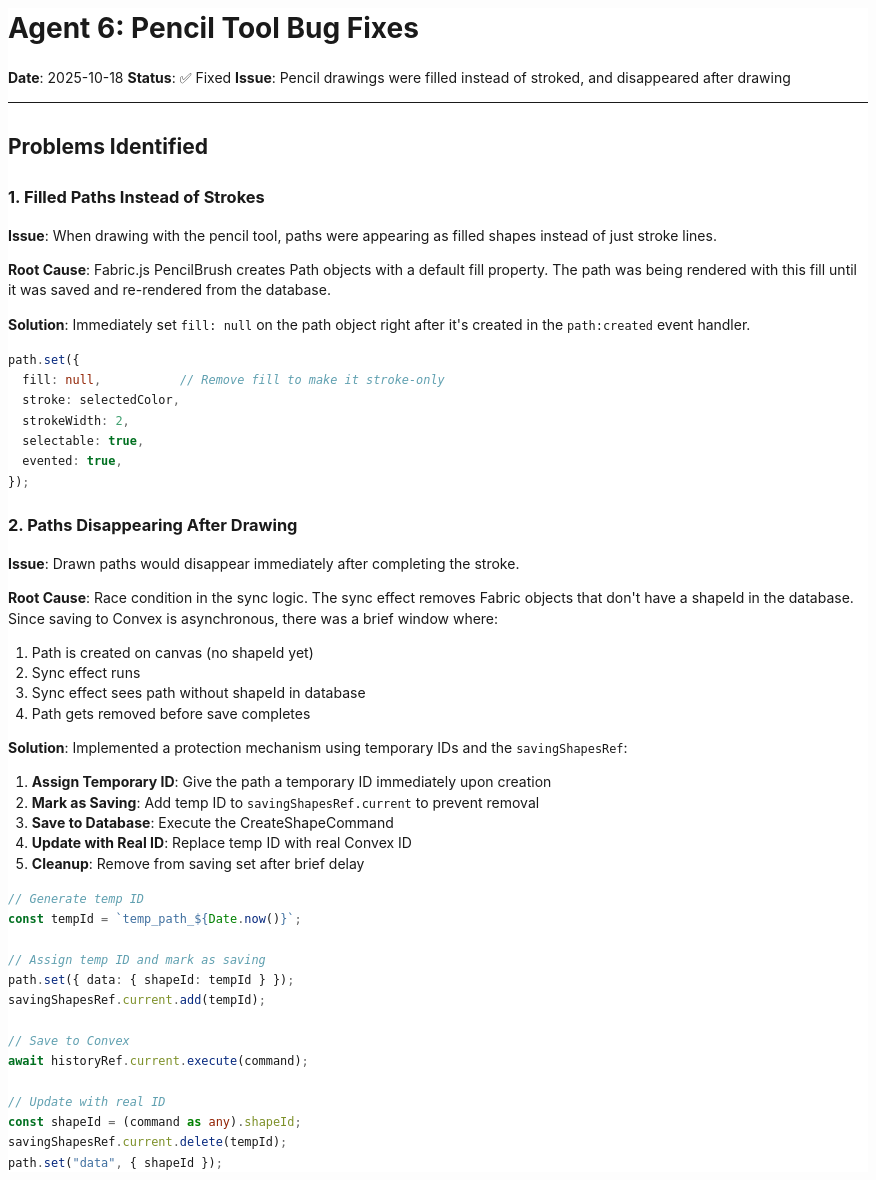 # Agent 6: Pencil Tool Bug Fixes

**Date**: 2025-10-18
**Status**: ✅ Fixed
**Issue**: Pencil drawings were filled instead of stroked, and disappeared after drawing

---

## Problems Identified

### 1. **Filled Paths Instead of Strokes**
**Issue**: When drawing with the pencil tool, paths were appearing as filled shapes instead of just stroke lines.

**Root Cause**: Fabric.js PencilBrush creates Path objects with a default fill property. The path was being rendered with this fill until it was saved and re-rendered from the database.

**Solution**: Immediately set `fill: null` on the path object right after it's created in the `path:created` event handler.

```typescript
path.set({
  fill: null,           // Remove fill to make it stroke-only
  stroke: selectedColor,
  strokeWidth: 2,
  selectable: true,
  evented: true,
});
```

### 2. **Paths Disappearing After Drawing**
**Issue**: Drawn paths would disappear immediately after completing the stroke.

**Root Cause**: Race condition in the sync logic. The sync effect removes Fabric objects that don't have a shapeId in the database. Since saving to Convex is asynchronous, there was a brief window where:
1. Path is created on canvas (no shapeId yet)
2. Sync effect runs
3. Sync effect sees path without shapeId in database
4. Path gets removed before save completes

**Solution**: Implemented a protection mechanism using temporary IDs and the `savingShapesRef`:

1. **Assign Temporary ID**: Give the path a temporary ID immediately upon creation
2. **Mark as Saving**: Add temp ID to `savingShapesRef.current` to prevent removal
3. **Save to Database**: Execute the CreateShapeCommand
4. **Update with Real ID**: Replace temp ID with real Convex ID
5. **Cleanup**: Remove from saving set after brief delay

```typescript
// Generate temp ID
const tempId = `temp_path_${Date.now()}`;

// Assign temp ID and mark as saving
path.set({ data: { shapeId: tempId } });
savingShapesRef.current.add(tempId);

// Save to Convex
await historyRef.current.execute(command);

// Update with real ID
const shapeId = (command as any).shapeId;
savingShapesRef.current.delete(tempId);
path.set("data", { shapeId });
```
